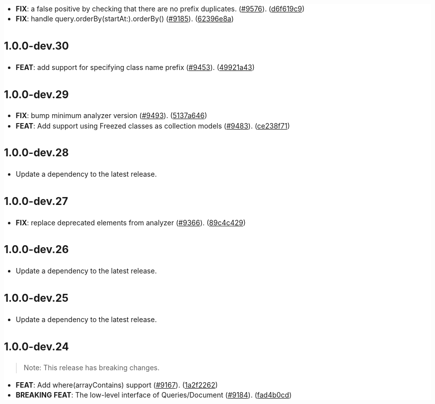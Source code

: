  - **FIX**: a false positive by checking that there are no prefix duplicates.  ([#9576](https://github.com/firebase/flutterfire/issues/9576)). ([d6f619c9](https://github.com/firebase/flutterfire/commit/d6f619c90fadb5057a8db1d69921cd4e2f5c1816))
 - **FIX**: handle query.orderBy(startAt:).orderBy() ([#9185](https://github.com/firebase/flutterfire/issues/9185)). ([62396e8a](https://github.com/firebase/flutterfire/commit/62396e8a4a229dfc096d6280964bb559c00b3511))

## 1.0.0-dev.30

 - **FEAT**: add support for specifying class name prefix ([#9453](https://github.com/firebase/flutterfire/issues/9453)). ([49921a43](https://github.com/firebase/flutterfire/commit/49921a4362c5965d2efeed17eb73775302007ea8))

## 1.0.0-dev.29

 - **FIX**: bump minimum analyzer version ([#9493](https://github.com/firebase/flutterfire/issues/9493)). ([5137a646](https://github.com/firebase/flutterfire/commit/5137a6469fb57fb003757459222cb6c4e39fb0f8))
 - **FEAT**: Add support using Freezed classes as collection models ([#9483](https://github.com/firebase/flutterfire/issues/9483)). ([ce238f71](https://github.com/firebase/flutterfire/commit/ce238f713b250f523890b9e7e42d395f433ed80f))

## 1.0.0-dev.28

 - Update a dependency to the latest release.

## 1.0.0-dev.27

 - **FIX**: replace deprecated elements from analyzer ([#9366](https://github.com/firebase/flutterfire/issues/9366)). ([89c4c429](https://github.com/firebase/flutterfire/commit/89c4c4294dc6fb376caf74704abf738ec664f85f))

## 1.0.0-dev.26

 - Update a dependency to the latest release.

## 1.0.0-dev.25

 - Update a dependency to the latest release.

## 1.0.0-dev.24

> Note: This release has breaking changes.

 - **FEAT**: Add where(arrayContains) support ([#9167](https://github.com/firebase/flutterfire/issues/9167)). ([1a2f2262](https://github.com/firebase/flutterfire/commit/1a2f2262578c6230560761630d017637b99cbd6c))
 - **BREAKING** **FEAT**: The low-level interface of Queries/Document ([#9184](https://github.com/firebase/flutterfire/issues/9184)). ([fad4b0cd](https://github.com/firebase/flutterfire/commit/fad4b0cd0aa09e9161c64deeecf222c14603cd69))

